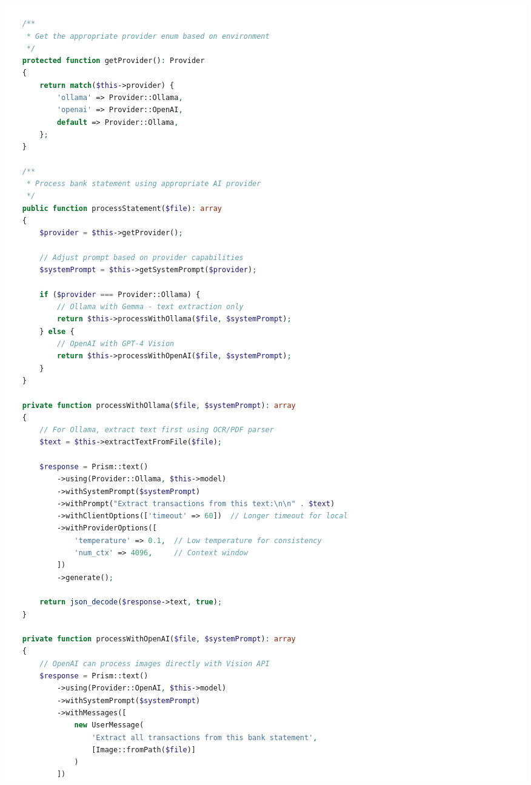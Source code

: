 ```php
    
    /**
     * Get the appropriate provider enum based on environment
     */
    protected function getProvider(): Provider
    {
        return match($this->provider) {
            'ollama' => Provider::Ollama,
            'openai' => Provider::OpenAI,
            default => Provider::Ollama,
        };
    }
    
    /**
     * Process bank statement using appropriate AI provider
     */
    public function processStatement($file): array
    {
        $provider = $this->getProvider();
        
        // Adjust prompt based on provider capabilities
        $systemPrompt = $this->getSystemPrompt($provider);
        
        if ($provider === Provider::Ollama) {
            // Ollama with Gemma - text extraction only
            return $this->processWithOllama($file, $systemPrompt);
        } else {
            // OpenAI with GPT-4 Vision
            return $this->processWithOpenAI($file, $systemPrompt);
        }
    }
    
    private function processWithOllama($file, $systemPrompt): array
    {
        // For Ollama, extract text first using OCR/PDF parser
        $text = $this->extractTextFromFile($file);
        
        $response = Prism::text()
            ->using(Provider::Ollama, $this->model)
            ->withSystemPrompt($systemPrompt)
            ->withPrompt("Extract transactions from this text:\n\n" . $text)
            ->withClientOptions(['timeout' => 60])  // Longer timeout for local
            ->withProviderOptions([
                'temperature' => 0.1,  // Low temperature for consistency
                'num_ctx' => 4096,     // Context window
            ])
            ->generate();
            
        return json_decode($response->text, true);
    }
    
    private function processWithOpenAI($file, $systemPrompt): array
    {
        // OpenAI can process images directly with Vision API
        $response = Prism::text()
            ->using(Provider::OpenAI, $this->model)
            ->withSystemPrompt($systemPrompt)
            ->withMessages([
                new UserMessage(
                    'Extract all transactions from this bank statement',
                    [Image::fromPath($file)]
                )
            ])
```
